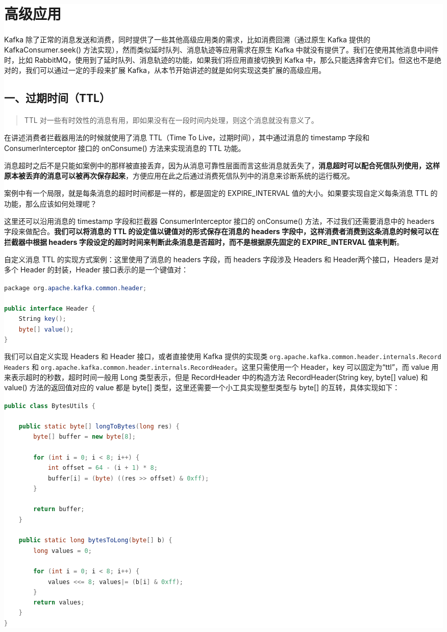 # 高级应用

Kafka 除了正常的消息发送和消费，同时提供了一些其他高级应用类的需求，比如消费回溯（通过原生 Kafka 提供的 KafkaConsumer.seek() 方法实现），然而类似延时队列、消息轨迹等应用需求在原生 Kafka 中就没有提供了。我们在使用其他消息中间件时，比如 RabbitMQ，使用到了延时队列、消息轨迹的功能，如果我们将应用直接切换到 Kafka 中，那么只能选择舍弃它们。但这也不是绝对的，我们可以通过一定的手段来扩展 Kafka，从本节开始讲述的就是如何实现这类扩展的高级应用。

## 一、过期时间（TTL）

> TTL 对一些有时效性的消息有用，即如果没有在一段时间内处理，则这个消息就没有意义了。

在讲述消费者拦截器用法的时候就使用了消息 TTL（Time To Live，过期时间），其中通过消息的 timestamp 字段和 ConsumerInterceptor 接口的 onConsume() 方法来实现消息的 TTL 功能。

消息超时之后不是只能如案例中的那样被直接丢弃，因为从消息可靠性层面而言这些消息就丢失了，**消息超时可以配合死信队列使用，这样原本被丢弃的消息可以被再次保存起来**，方便应用在此之后通过消费死信队列中的消息来诊断系统的运行概况。

案例中有一个局限，就是每条消息的超时时间都是一样的，都是固定的 EXPIRE_INTERVAL 值的大小。如果要实现自定义每条消息 TTL 的功能，那么应该如何处理呢？

这里还可以沿用消息的 timestamp 字段和拦截器 ConsumerInterceptor 接口的 onConsume() 方法，不过我们还需要消息中的 headers 字段来做配合。**我们可以将消息的 TTL 的设定值以键值对的形式保存在消息的 headers 字段中，这样消费者消费到这条消息的时候可以在拦截器中根据 headers 字段设定的超时时间来判断此条消息是否超时，而不是根据原先固定的 EXPIRE_INTERVAL 值来判断**。

自定义消息 TTL 的实现方式案例：这里使用了消息的 headers 字段，而 headers 字段涉及 Headers 和 Header两个接口，Headers 是对多个 Header 的封装，Header 接口表示的是一个键值对：

```csharp
package org.apache.kafka.common.header;

public interface Header {
    String key();
    byte[] value();
}
```

我们可以自定义实现 Headers 和 Header 接口，或者直接使用 Kafka 提供的实现类 `org.apache.kafka.common.header.internals.RecordHeaders` 和 `org.apache.kafka.common.header.internals.RecordHeader`。这里只需使用一个 Header，key 可以固定为“ttl”，而 value 用来表示超时的秒数，超时时间一般用 Long 类型表示，但是 RecordHeader 中的构造方法 RecordHeader(String key, byte[] value) 和 value() 方法的返回值对应的 value 都是 byte[] 类型，这里还需要一个小工具实现整型类型与 byte[] 的互转，具体实现如下：

```java
public class BytesUtils {

    public static byte[] longToBytes(long res) {
        byte[] buffer = new byte[8];
      
        for (int i = 0; i < 8; i++) {
            int offset = 64 - (i + 1) * 8;
            buffer[i] = (byte) ((res >> offset) & 0xff);
        }

        return buffer;
    }

    public static long bytesToLong(byte[] b) {
        long values = 0;

        for (int i = 0; i < 8; i++) {
            values <<= 8; values|= (b[i] & 0xff);
        }
        return values;
    }
}
```
